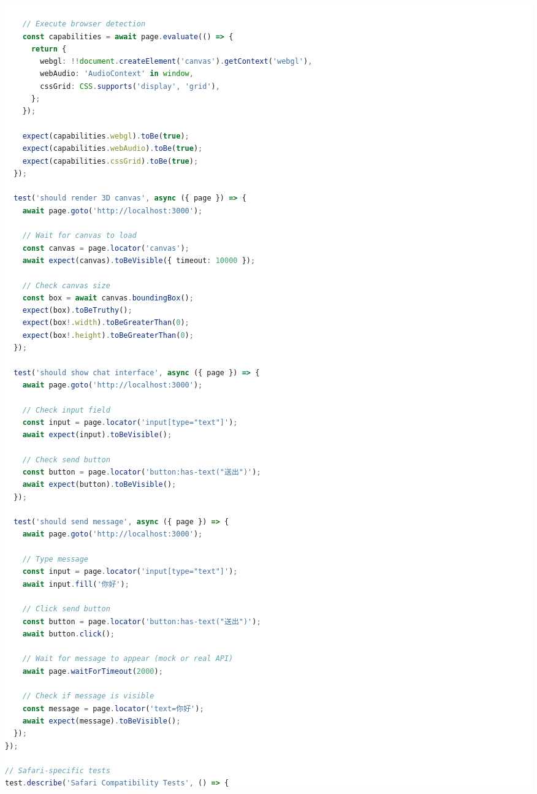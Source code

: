 ```typescript

    // Execute browser detection
    const capabilities = await page.evaluate(() => {
      return {
        webgl: !!document.createElement('canvas').getContext('webgl'),
        webAudio: 'AudioContext' in window,
        cssGrid: CSS.supports('display', 'grid'),
      };
    });

    expect(capabilities.webgl).toBe(true);
    expect(capabilities.webAudio).toBe(true);
    expect(capabilities.cssGrid).toBe(true);
  });

  test('should render 3D canvas', async ({ page }) => {
    await page.goto('http://localhost:3000');

    // Wait for canvas to load
    const canvas = page.locator('canvas');
    await expect(canvas).toBeVisible({ timeout: 10000 });

    // Check canvas size
    const box = await canvas.boundingBox();
    expect(box).toBeTruthy();
    expect(box!.width).toBeGreaterThan(0);
    expect(box!.height).toBeGreaterThan(0);
  });

  test('should show chat interface', async ({ page }) => {
    await page.goto('http://localhost:3000');

    // Check input field
    const input = page.locator('input[type="text"]');
    await expect(input).toBeVisible();

    // Check send button
    const button = page.locator('button:has-text("送出")');
    await expect(button).toBeVisible();
  });

  test('should send message', async ({ page }) => {
    await page.goto('http://localhost:3000');

    // Type message
    const input = page.locator('input[type="text"]');
    await input.fill('你好');

    // Click send button
    const button = page.locator('button:has-text("送出")');
    await button.click();

    // Wait for message to appear (mock or real API)
    await page.waitForTimeout(2000);

    // Check if message is visible
    const message = page.locator('text=你好');
    await expect(message).toBeVisible();
  });
});

// Safari-specific tests
test.describe('Safari Compatibility Tests', () => {
```